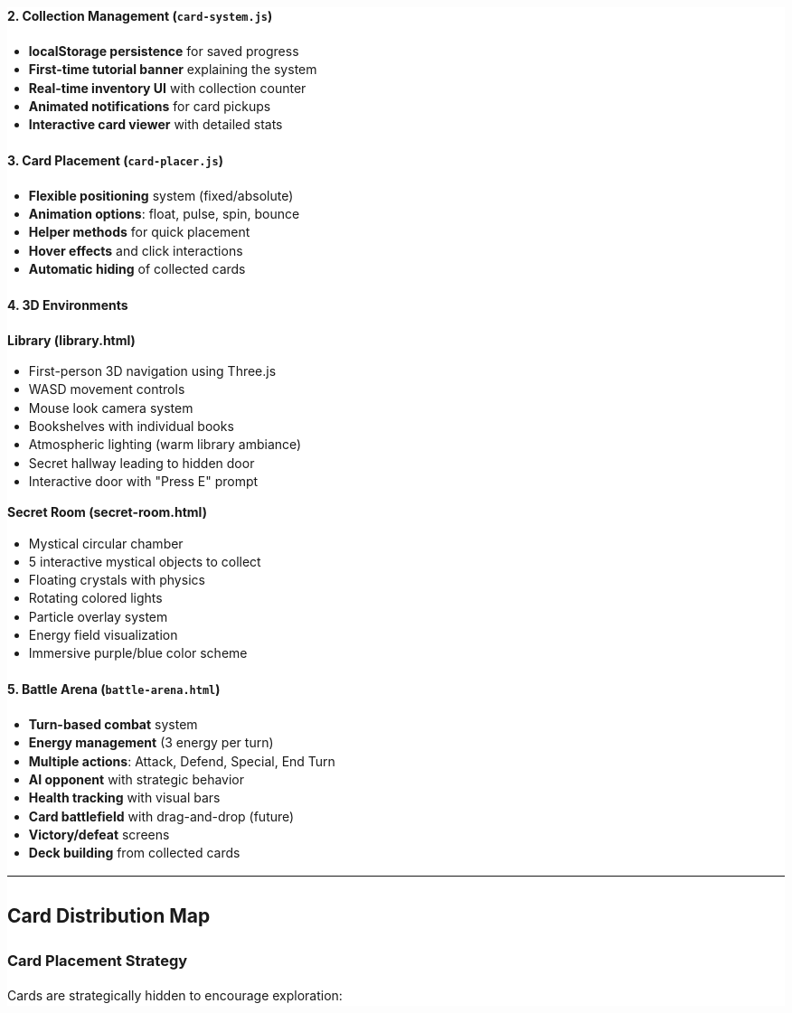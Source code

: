#### 2. Collection Management (`card-system.js`)
- **localStorage persistence** for saved progress
- **First-time tutorial banner** explaining the system
- **Real-time inventory UI** with collection counter
- **Animated notifications** for card pickups
- **Interactive card viewer** with detailed stats

#### 3. Card Placement (`card-placer.js`)
- **Flexible positioning** system (fixed/absolute)
- **Animation options**: float, pulse, spin, bounce
- **Helper methods** for quick placement
- **Hover effects** and click interactions
- **Automatic hiding** of collected cards

#### 4. 3D Environments

**Library (library.html)**
- First-person 3D navigation using Three.js
- WASD movement controls
- Mouse look camera system
- Bookshelves with individual books
- Atmospheric lighting (warm library ambiance)
- Secret hallway leading to hidden door
- Interactive door with "Press E" prompt

**Secret Room (secret-room.html)**
- Mystical circular chamber
- 5 interactive mystical objects to collect
- Floating crystals with physics
- Rotating colored lights
- Particle overlay system
- Energy field visualization
- Immersive purple/blue color scheme

#### 5. Battle Arena (`battle-arena.html`)
- **Turn-based combat** system
- **Energy management** (3 energy per turn)
- **Multiple actions**: Attack, Defend, Special, End Turn
- **AI opponent** with strategic behavior
- **Health tracking** with visual bars
- **Card battlefield** with drag-and-drop (future)
- **Victory/defeat** screens
- **Deck building** from collected cards

---

## Card Distribution Map

### Card Placement Strategy

Cards are strategically hidden to encourage exploration:
